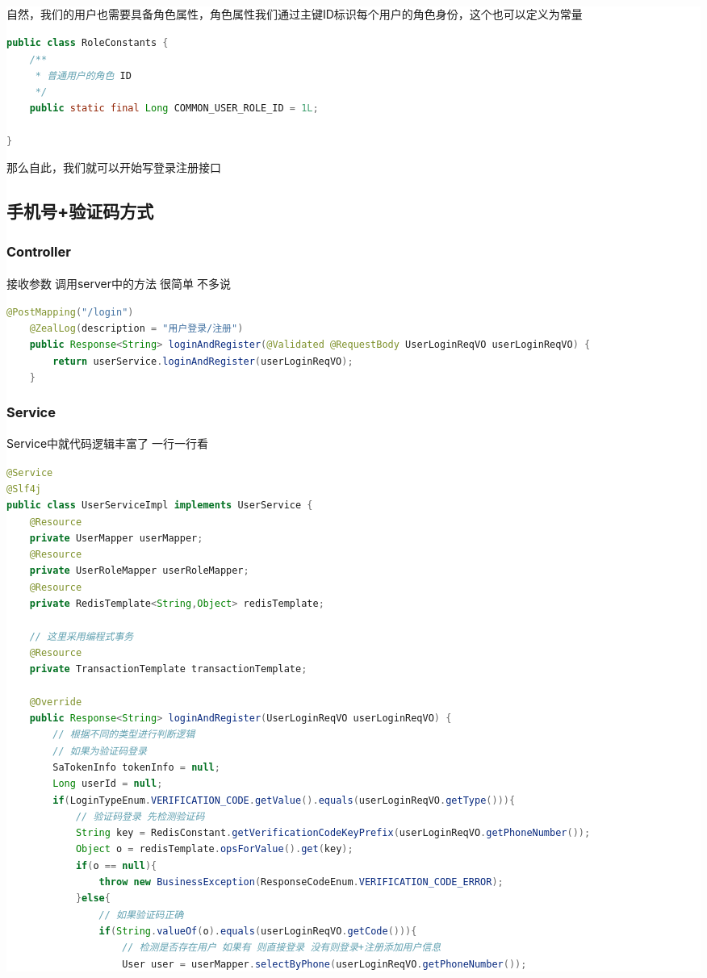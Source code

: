 自然，我们的用户也需要具备角色属性，角色属性我们通过主键ID标识每个用户的角色身份，这个也可以定义为常量

```Java
public class RoleConstants {
    /**
     * 普通用户的角色 ID
     */
    public static final Long COMMON_USER_ROLE_ID = 1L;

}
```

那么自此，我们就可以开始写登录注册接口

## 手机号+验证码方式

### Controller

接收参数  调用server中的方法 很简单  不多说

```Java
@PostMapping("/login")
    @ZealLog(description = "用户登录/注册")
    public Response<String> loginAndRegister(@Validated @RequestBody UserLoginReqVO userLoginReqVO) {
        return userService.loginAndRegister(userLoginReqVO);
    }
```

### Service

Service中就代码逻辑丰富了 一行一行看

```Java
@Service
@Slf4j
public class UserServiceImpl implements UserService {
    @Resource
    private UserMapper userMapper;
    @Resource
    private UserRoleMapper userRoleMapper;
    @Resource
    private RedisTemplate<String,Object> redisTemplate;
    
    // 这里采用编程式事务
    @Resource
    private TransactionTemplate transactionTemplate;

    @Override
    public Response<String> loginAndRegister(UserLoginReqVO userLoginReqVO) {
        // 根据不同的类型进行判断逻辑
        // 如果为验证码登录
        SaTokenInfo tokenInfo = null;
        Long userId = null;
        if(LoginTypeEnum.VERIFICATION_CODE.getValue().equals(userLoginReqVO.getType())){
            // 验证码登录 先检测验证码
            String key = RedisConstant.getVerificationCodeKeyPrefix(userLoginReqVO.getPhoneNumber());
            Object o = redisTemplate.opsForValue().get(key);
            if(o == null){
                throw new BusinessException(ResponseCodeEnum.VERIFICATION_CODE_ERROR);
            }else{
                // 如果验证码正确
                if(String.valueOf(o).equals(userLoginReqVO.getCode())){
                    // 检测是否存在用户 如果有 则直接登录 没有则登录+注册添加用户信息
                    User user = userMapper.selectByPhone(userLoginReqVO.getPhoneNumber());
```